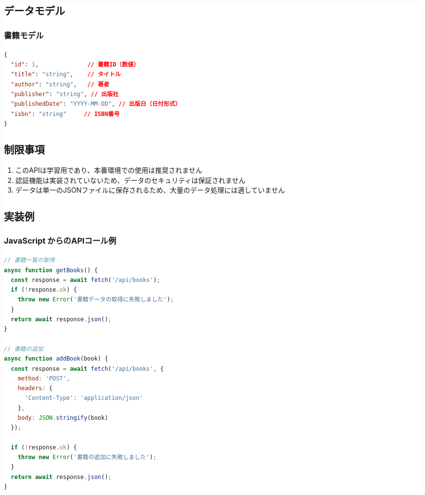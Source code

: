 ## データモデル

### 書籍モデル

```json
{
  "id": 1,              // 書籍ID（数値）
  "title": "string",    // タイトル
  "author": "string",   // 著者
  "publisher": "string", // 出版社
  "publishedDate": "YYYY-MM-DD", // 出版日（日付形式）
  "isbn": "string"     // ISBN番号
}
```

## 制限事項

1. このAPIは学習用であり、本番環境での使用は推奨されません
2. 認証機能は実装されていないため、データのセキュリティは保証されません
3. データは単一のJSONファイルに保存されるため、大量のデータ処理には適していません

## 実装例

### JavaScript からのAPIコール例

```javascript
// 書籍一覧の取得
async function getBooks() {
  const response = await fetch('/api/books');
  if (!response.ok) {
    throw new Error('書籍データの取得に失敗しました');
  }
  return await response.json();
}

// 書籍の追加
async function addBook(book) {
  const response = await fetch('/api/books', {
    method: 'POST',
    headers: {
      'Content-Type': 'application/json'
    },
    body: JSON.stringify(book)
  });
  
  if (!response.ok) {
    throw new Error('書籍の追加に失敗しました');
  }
  return await response.json();
}
``` 